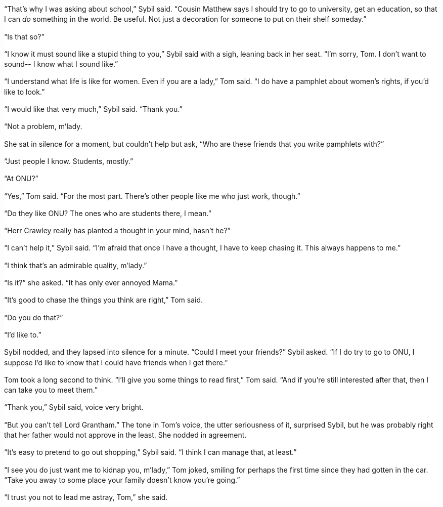 “That’s why I was asking about school,” Sybil said\. “Cousin Matthew says I should try to go to university, get an education, so that I can *do* something in the world\. Be useful\. Not just a decoration for someone to put on their shelf someday\.”

“Is that so?”

“I know it must sound like a stupid thing to you,” Sybil said with a sigh, leaning back in her seat\. “I’m sorry, Tom\. I don’t want to sound\-\- I know what I sound like\.”

“I understand what life is like for women\. Even if you are a lady,” Tom said\. “I do have a pamphlet about women’s rights, if you’d like to look\.”

“I would like that very much,” Sybil said\. “Thank you\.”

“Not a problem, m’lady\.

She sat in silence for a moment, but couldn’t help but ask, “Who are these friends that you write pamphlets with?”

“Just people I know\. Students, mostly\.”

“At ONU?”

“Yes,” Tom said\. “For the most part\. There’s other people like me who just work, though\.”

“Do they like ONU? The ones who are students there, I mean\.”

“Herr Crawley really has planted a thought in your mind, hasn’t he?”

“I can’t help it,” Sybil said\. “I’m afraid that once I have a thought, I have to keep chasing it\. This always happens to me\.”

“I think that’s an admirable quality, m’lady\.”

“Is it?” she asked\. “It has only ever annoyed Mama\.”

“It’s good to chase the things you think are right,” Tom said\.

“Do you do that?”

“I’d like to\.”

Sybil nodded, and they lapsed into silence for a minute\. “Could I meet your friends?” Sybil asked\. “If I do try to go to ONU, I suppose I’d like to know that I could have friends when I get there\.”

Tom took a long second to think\. “I’ll give you some things to read first,” Tom said\. “And if you’re still interested after that, then I can take you to meet them\.”

“Thank you,” Sybil said, voice very bright\.

“But you can’t tell Lord Grantham\.” The tone in Tom’s voice, the utter seriousness of it, surprised Sybil, but he was probably right that her father would not approve in the least\. She nodded in agreement\.

“It’s easy to pretend to go out shopping,” Sybil said\. “I think I can manage that, at least\.”

“I see you do just want me to kidnap you, m’lady,” Tom joked, smiling for perhaps the first time since they had gotten in the car\. “Take you away to some place your family doesn’t know you’re going\.”

“I trust you not to lead me astray, Tom,” she said\.
